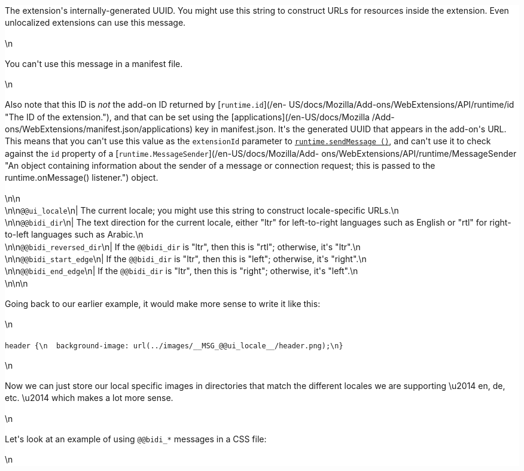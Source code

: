 The extension's internally-generated UUID. You might use this string to
construct URLs for resources inside the extension. Even unlocalized extensions
can use this message.

\n

You can't use this message in a manifest file.

\n

Also note that this ID is _not_ the add-on ID returned by [`runtime.id`](/en-
US/docs/Mozilla/Add-ons/WebExtensions/API/runtime/id "The ID of the
extension."), and that can be set using the [applications](/en-US/docs/Mozilla
/Add-ons/WebExtensions/manifest.json/applications) key in manifest.json. It's
the generated UUID that appears in the add-on's URL. This means that you can't
use this value as the `extensionId` parameter to [`runtime.sendMessage
()`](/en-US/docs/Mozilla/Add-ons/WebExtensions/API/runtime/sendMessage "Sends
a single message to event listeners within your extension or a different
extension."), and can't use it to check against the `id` property of a
[`runtime.MessageSender`](/en-US/docs/Mozilla/Add-
ons/WebExtensions/API/runtime/MessageSender "An object containing information
about the sender of a message or connection request; this is passed to the
runtime.onMessage\(\) listener.") object.

\n\n  
\n\n`@@ui_locale`\n| The current locale; you might use this string to
construct locale-specific URLs.\n  
\n\n`@@bidi_dir`\n| The text direction for the current locale, either "ltr"
for left-to-right languages such as English or "rtl" for right-to-left
languages such as Arabic.\n  
\n\n`@@bidi_reversed_dir`\n| If the `@@bidi_dir` is "ltr", then this is "rtl";
otherwise, it's "ltr".\n  
\n\n`@@bidi_start_edge`\n| If the `@@bidi_dir` is "ltr", then this is "left";
otherwise, it's "right".\n  
\n\n`@@bidi_end_edge`\n| If the `@@bidi_dir` is "ltr", then this is "right";
otherwise, it's "left".\n  
\n\n\n

Going back to our earlier example, it would make more sense to write it like
this:

\n

    
    
    header {\n  background-image: url(../images/__MSG_@@ui_locale__/header.png);\n}

\n

Now we can just store our local specific images in directories that match the
different locales we are supporting \u2014 en, de, etc. \u2014 which makes a
lot more sense.

\n

Let's look at an example of using `@@bidi_*` messages in a CSS file:

\n
